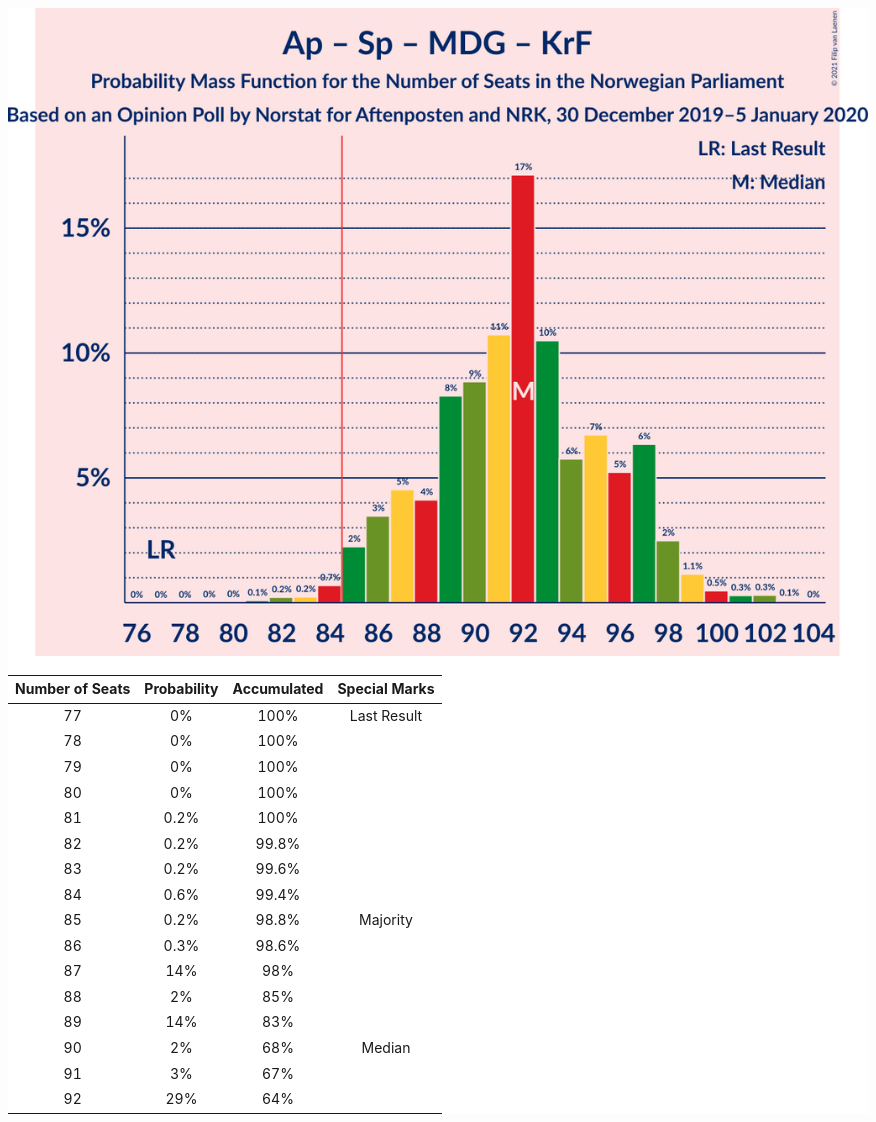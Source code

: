![Graph with seats probability mass function not yet produced](2020-01-05-Norstat-coalitions-seats-pmf-ap–sp–mdg–krf.png "Seats Probability Mass Function")

| Number of Seats | Probability | Accumulated | Special Marks |
|:---------------:|:-----------:|:-----------:|:-------------:|
| 77 | 0% | 100% | Last Result |
| 78 | 0% | 100% |  |
| 79 | 0% | 100% |  |
| 80 | 0% | 100% |  |
| 81 | 0.2% | 100% |  |
| 82 | 0.2% | 99.8% |  |
| 83 | 0.2% | 99.6% |  |
| 84 | 0.6% | 99.4% |  |
| 85 | 0.2% | 98.8% | Majority |
| 86 | 0.3% | 98.6% |  |
| 87 | 14% | 98% |  |
| 88 | 2% | 85% |  |
| 89 | 14% | 83% |  |
| 90 | 2% | 68% | Median |
| 91 | 3% | 67% |  |
| 92 | 29% | 64% |  |